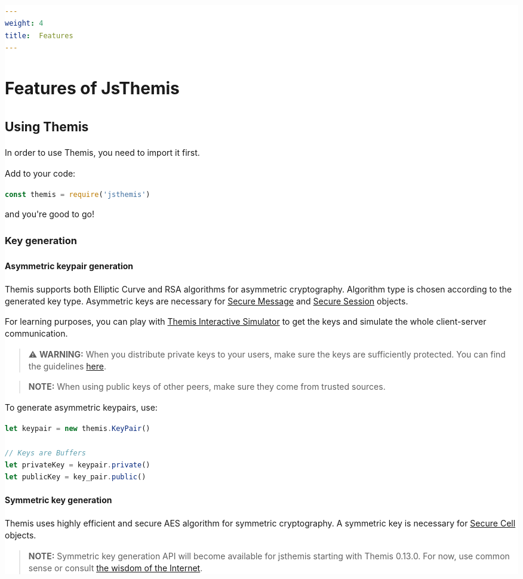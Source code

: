 ```yaml
---
weight: 4
title:  Features
---
```


# Features of JsThemis

## Using Themis

In order to use Themis, you need to import it first.

Add to your code:

```javascript
const themis = require('jsthemis')
```

and you're good to go!

### Key generation

#### Asymmetric keypair generation

Themis supports both Elliptic Curve and RSA algorithms for asymmetric cryptography.
Algorithm type is chosen according to the generated key type.
Asymmetric keys are necessary for [Secure Message](/pages/secure-message-cryptosystem/) and [Secure Session](/pages/secure-session-cryptosystem/) objects.

For learning purposes, you can play with [Themis Interactive Simulator](/simulator/interactive/) to get the keys and simulate the whole client-server communication.

> ⚠️ **WARNING:**
> When you distribute private keys to your users, make sure the keys are sufficiently protected.
> You can find the guidelines [here](/pages/documentation-themis/#key-management).

> **NOTE:** When using public keys of other peers, make sure they come from trusted sources.

To generate asymmetric keypairs, use:

```javascript
let keypair = new themis.KeyPair()

// Keys are Buffers
let privateKey = keypair.private()
let publicKey = key_pair.public()
```

#### Symmetric key generation

Themis uses highly efficient and secure AES algorithm for symmetric cryptography.
A symmetric key is necessary for [Secure Cell](/pages/secure-cell-cryptosystem/) objects.

> **NOTE:** Symmetric key generation API will become available for jsthemis starting with Themis  0.13.0. For now, use common sense or consult [the wisdom of the Internet](https://stackoverflow.com/search?q=generate+cryptographically+secure+keys).

